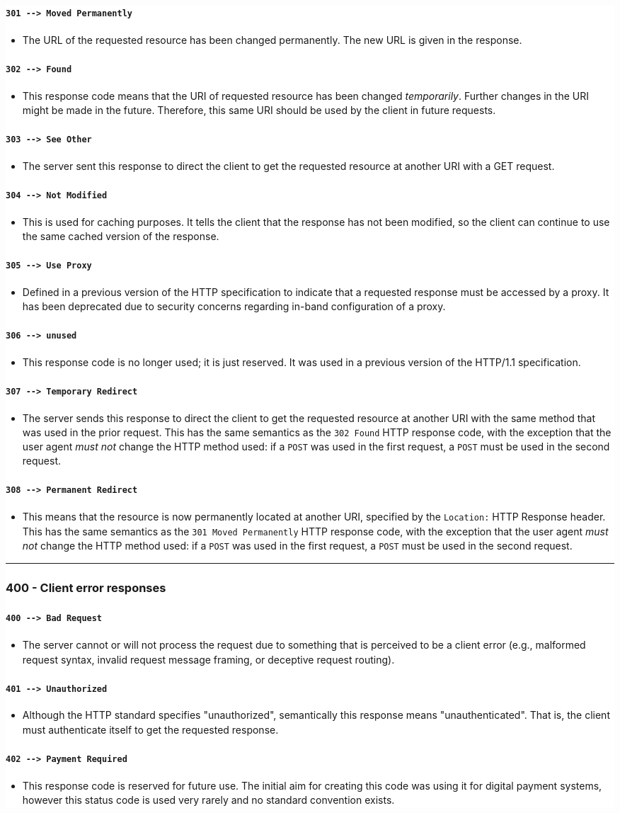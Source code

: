 #### `301 --> Moved Permanently`
- The URL of the requested resource has been changed permanently. The new URL is given in the response.

#### `302 --> Found`
- This response code means that the URI of requested resource has been changed _temporarily_. Further changes in the URI might be made in the future. Therefore, this same URI should be used by the client in future requests.

#### `303 --> See Other`
- The server sent this response to direct the client to get the requested resource at another URI with a GET request.

#### `304 --> Not Modified`
- This is used for caching purposes. It tells the client that the response has not been modified, so the client can continue to use the same cached version of the response.

#### `305 --> Use Proxy`
- Defined in a previous version of the HTTP specification to indicate that a requested response must be accessed by a proxy. It has been deprecated due to security concerns regarding in-band configuration of a proxy.

#### `306 --> unused`
- This response code is no longer used; it is just reserved. It was used in a previous version of the HTTP/1.1 specification.

#### `307 --> Temporary Redirect`
- The server sends this response to direct the client to get the requested resource at another URI with the same method that was used in the prior request. This has the same semantics as the `302 Found` HTTP response code, with the exception that the user agent _must not_ change the HTTP method used: if a `POST` was used in the first request, a `POST` must be used in the second request.

#### `308 --> Permanent Redirect`
- This means that the resource is now permanently located at another URI, specified by the `Location:` HTTP Response header. This has the same semantics as the `301 Moved Permanently` HTTP response code, with the exception that the user agent _must not_ change the HTTP method used: if a `POST` was used in the first request, a `POST` must be used in the second request.

---

### 400 - Client error responses

#### `400 --> Bad Request`
- The server cannot or will not process the request due to something that is perceived to be a client error (e.g., malformed request syntax, invalid request message framing, or deceptive request routing).

#### `401 --> Unauthorized`
- Although the HTTP standard specifies "unauthorized", semantically this response means "unauthenticated". That is, the client must authenticate itself to get the requested response.

#### `402 --> Payment Required`
- This response code is reserved for future use. The initial aim for creating this code was using it for digital payment systems, however this status code is used very rarely and no standard convention exists.
